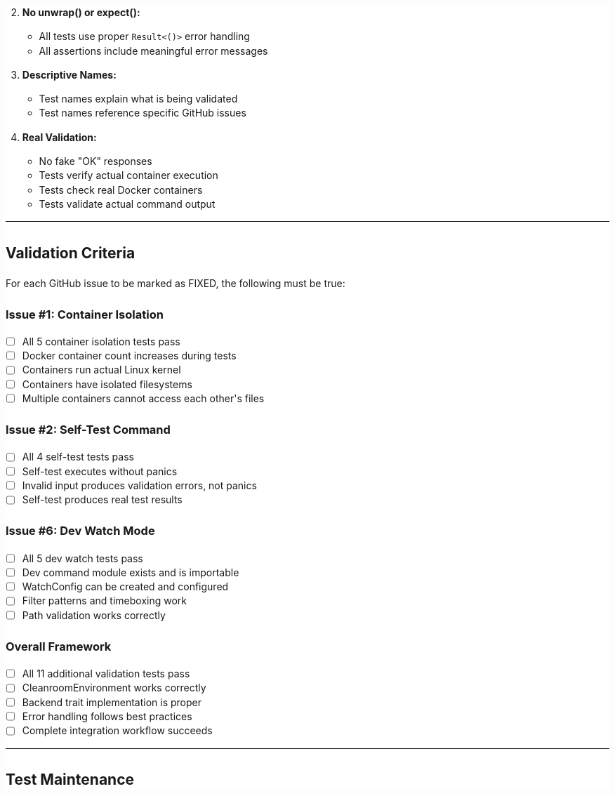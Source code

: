 2. **No unwrap() or expect():**
   - All tests use proper `Result<()>` error handling
   - All assertions include meaningful error messages

3. **Descriptive Names:**
   - Test names explain what is being validated
   - Test names reference specific GitHub issues

4. **Real Validation:**
   - No fake "OK" responses
   - Tests verify actual container execution
   - Tests check real Docker containers
   - Tests validate actual command output

---

## Validation Criteria

For each GitHub issue to be marked as FIXED, the following must be true:

### Issue #1: Container Isolation
- [ ] All 5 container isolation tests pass
- [ ] Docker container count increases during tests
- [ ] Containers run actual Linux kernel
- [ ] Containers have isolated filesystems
- [ ] Multiple containers cannot access each other's files

### Issue #2: Self-Test Command
- [ ] All 4 self-test tests pass
- [ ] Self-test executes without panics
- [ ] Invalid input produces validation errors, not panics
- [ ] Self-test produces real test results

### Issue #6: Dev Watch Mode
- [ ] All 5 dev watch tests pass
- [ ] Dev command module exists and is importable
- [ ] WatchConfig can be created and configured
- [ ] Filter patterns and timeboxing work
- [ ] Path validation works correctly

### Overall Framework
- [ ] All 11 additional validation tests pass
- [ ] CleanroomEnvironment works correctly
- [ ] Backend trait implementation is proper
- [ ] Error handling follows best practices
- [ ] Complete integration workflow succeeds

---

## Test Maintenance
